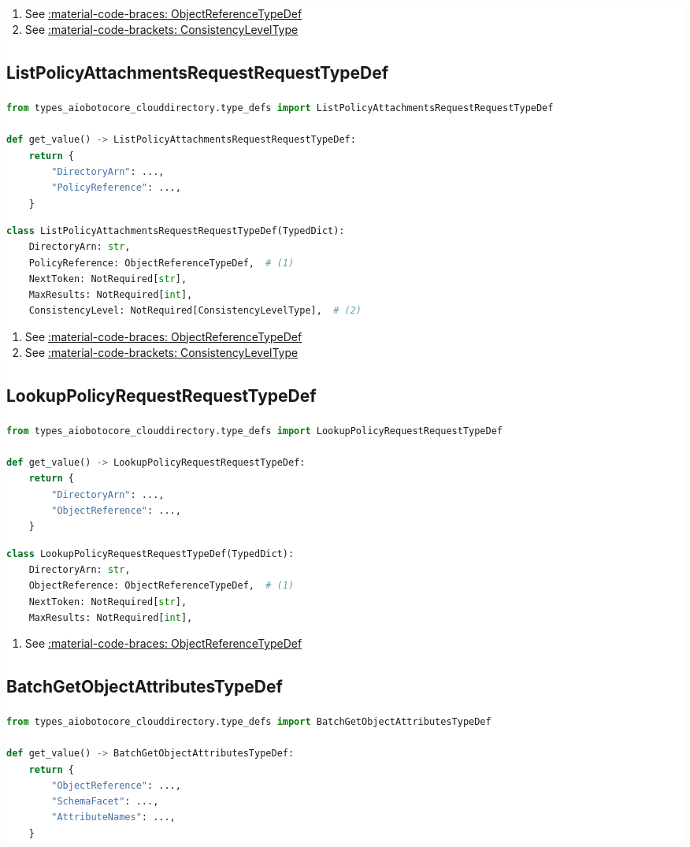 1. See [:material-code-braces: ObjectReferenceTypeDef](./type_defs.md#objectreferencetypedef) 
2. See [:material-code-brackets: ConsistencyLevelType](./literals.md#consistencyleveltype) 
## ListPolicyAttachmentsRequestRequestTypeDef

```python title="Usage Example"
from types_aiobotocore_clouddirectory.type_defs import ListPolicyAttachmentsRequestRequestTypeDef

def get_value() -> ListPolicyAttachmentsRequestRequestTypeDef:
    return {
        "DirectoryArn": ...,
        "PolicyReference": ...,
    }
```

```python title="Definition"
class ListPolicyAttachmentsRequestRequestTypeDef(TypedDict):
    DirectoryArn: str,
    PolicyReference: ObjectReferenceTypeDef,  # (1)
    NextToken: NotRequired[str],
    MaxResults: NotRequired[int],
    ConsistencyLevel: NotRequired[ConsistencyLevelType],  # (2)
```

1. See [:material-code-braces: ObjectReferenceTypeDef](./type_defs.md#objectreferencetypedef) 
2. See [:material-code-brackets: ConsistencyLevelType](./literals.md#consistencyleveltype) 
## LookupPolicyRequestRequestTypeDef

```python title="Usage Example"
from types_aiobotocore_clouddirectory.type_defs import LookupPolicyRequestRequestTypeDef

def get_value() -> LookupPolicyRequestRequestTypeDef:
    return {
        "DirectoryArn": ...,
        "ObjectReference": ...,
    }
```

```python title="Definition"
class LookupPolicyRequestRequestTypeDef(TypedDict):
    DirectoryArn: str,
    ObjectReference: ObjectReferenceTypeDef,  # (1)
    NextToken: NotRequired[str],
    MaxResults: NotRequired[int],
```

1. See [:material-code-braces: ObjectReferenceTypeDef](./type_defs.md#objectreferencetypedef) 
## BatchGetObjectAttributesTypeDef

```python title="Usage Example"
from types_aiobotocore_clouddirectory.type_defs import BatchGetObjectAttributesTypeDef

def get_value() -> BatchGetObjectAttributesTypeDef:
    return {
        "ObjectReference": ...,
        "SchemaFacet": ...,
        "AttributeNames": ...,
    }
```
